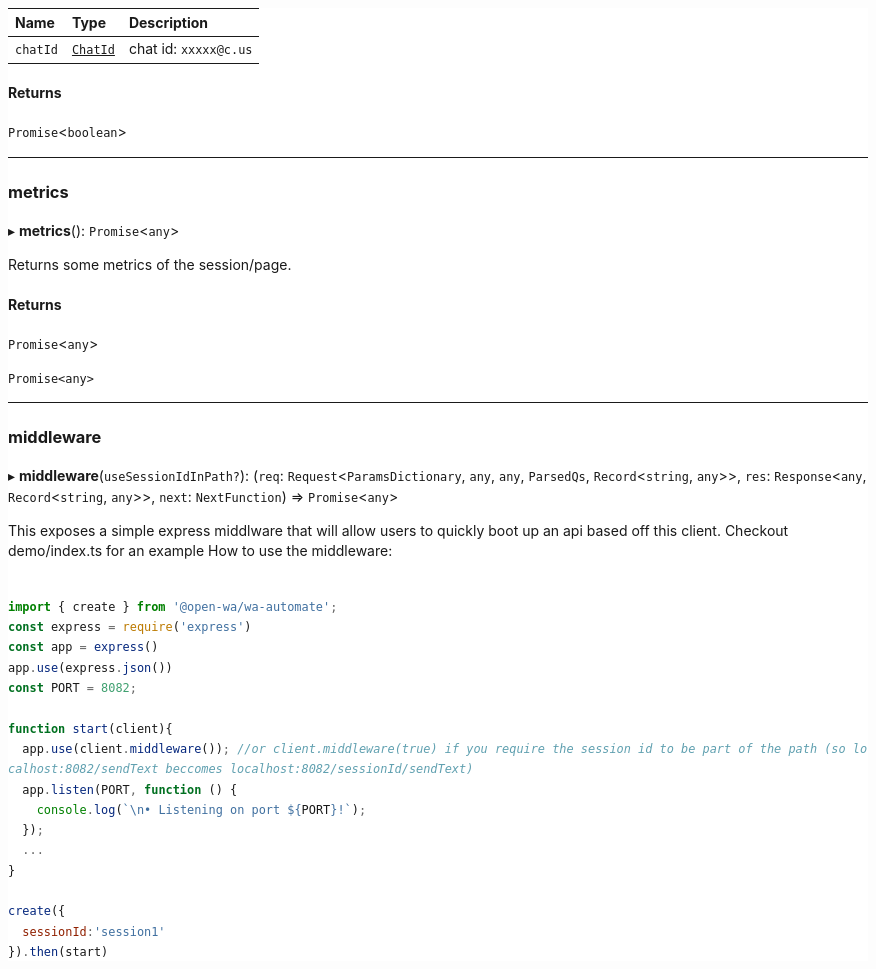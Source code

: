 | Name | Type | Description |
| :------ | :------ | :------ |
| `chatId` | [`ChatId`](/api/types/api_model_aliases.ChatId.md) | chat id: `xxxxx@c.us` |

#### Returns

`Promise`<`boolean`\>

___

### metrics

▸ **metrics**(): `Promise`<`any`\>

Returns some metrics of the session/page.

#### Returns

`Promise`<`any`\>

`Promise<any>`

___

### middleware

▸ **middleware**(`useSessionIdInPath?`): (`req`: `Request`<`ParamsDictionary`, `any`, `any`, `ParsedQs`, `Record`<`string`, `any`\>\>, `res`: `Response`<`any`, `Record`<`string`, `any`\>\>, `next`: `NextFunction`) => `Promise`<`any`\>

This exposes a simple express middlware that will allow users to quickly boot up an api based off this client. Checkout demo/index.ts for an example
How to use the middleware:

```javascript

import { create } from '@open-wa/wa-automate';
const express = require('express')
const app = express()
app.use(express.json())
const PORT = 8082;

function start(client){
  app.use(client.middleware()); //or client.middleware(true) if you require the session id to be part of the path (so localhost:8082/sendText beccomes localhost:8082/sessionId/sendText)
  app.listen(PORT, function () {
    console.log(`\n• Listening on port ${PORT}!`);
  });
  ...
}

create({
  sessionId:'session1'
}).then(start)

```
